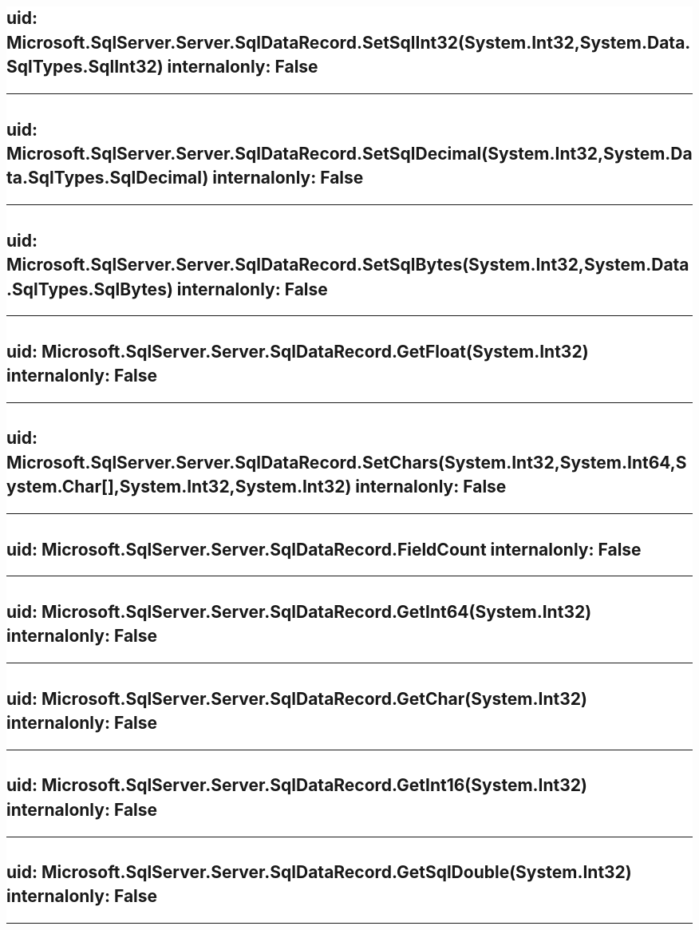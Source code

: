 uid: Microsoft.SqlServer.Server.SqlDataRecord.SetSqlInt32(System.Int32,System.Data.SqlTypes.SqlInt32)
internalonly: False
---

---
uid: Microsoft.SqlServer.Server.SqlDataRecord.SetSqlDecimal(System.Int32,System.Data.SqlTypes.SqlDecimal)
internalonly: False
---

---
uid: Microsoft.SqlServer.Server.SqlDataRecord.SetSqlBytes(System.Int32,System.Data.SqlTypes.SqlBytes)
internalonly: False
---

---
uid: Microsoft.SqlServer.Server.SqlDataRecord.GetFloat(System.Int32)
internalonly: False
---

---
uid: Microsoft.SqlServer.Server.SqlDataRecord.SetChars(System.Int32,System.Int64,System.Char[],System.Int32,System.Int32)
internalonly: False
---

---
uid: Microsoft.SqlServer.Server.SqlDataRecord.FieldCount
internalonly: False
---

---
uid: Microsoft.SqlServer.Server.SqlDataRecord.GetInt64(System.Int32)
internalonly: False
---

---
uid: Microsoft.SqlServer.Server.SqlDataRecord.GetChar(System.Int32)
internalonly: False
---

---
uid: Microsoft.SqlServer.Server.SqlDataRecord.GetInt16(System.Int32)
internalonly: False
---

---
uid: Microsoft.SqlServer.Server.SqlDataRecord.GetSqlDouble(System.Int32)
internalonly: False
---

---